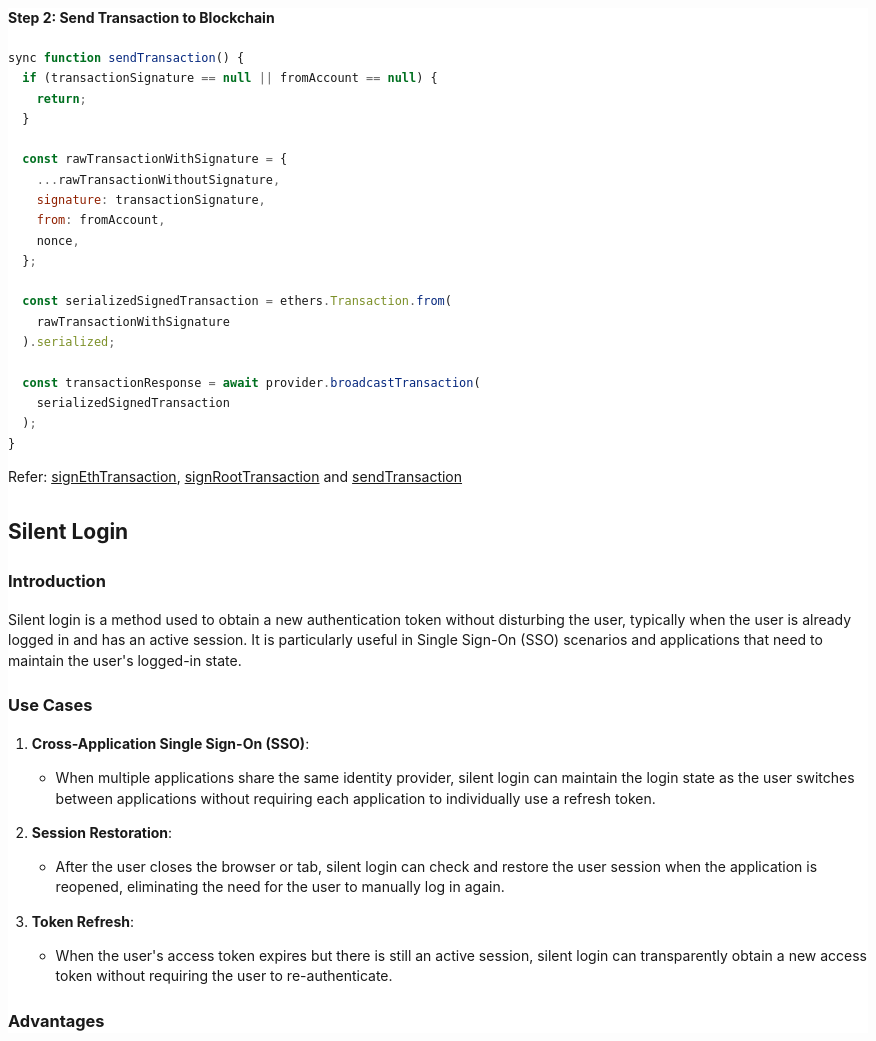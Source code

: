 #### Step 2: Send Transaction to Blockchain

```javascript
sync function sendTransaction() {
  if (transactionSignature == null || fromAccount == null) {
    return;
  }

  const rawTransactionWithSignature = {
    ...rawTransactionWithoutSignature,
    signature: transactionSignature,
    from: fromAccount,
    nonce,
  };

  const serializedSignedTransaction = ethers.Transaction.from(
    rawTransactionWithSignature
  ).serialized;

  const transactionResponse = await provider.broadcastTransaction(
    serializedSignedTransaction
  );
}
```
Refer: [signEthTransaction](./src/shared/transaction.ts), [signRootTransaction](./src/shared/transaction.ts) and [sendTransaction](./src/shared/transaction.ts)

## Silent Login

### Introduction

Silent login is a method used to obtain a new authentication token without disturbing the user, typically when the user is already logged in and has an active session. It is particularly useful in Single Sign-On (SSO) scenarios and applications that need to maintain the user's logged-in state.

### Use Cases

1. **Cross-Application Single Sign-On (SSO)**:

   - When multiple applications share the same identity provider, silent login can maintain the login state as the user switches between applications without requiring each application to individually use a refresh token.

2. **Session Restoration**:

   - After the user closes the browser or tab, silent login can check and restore the user session when the application is reopened, eliminating the need for the user to manually log in again.

3. **Token Refresh**:
   - When the user's access token expires but there is still an active session, silent login can transparently obtain a new access token without requiring the user to re-authenticate.

### Advantages
